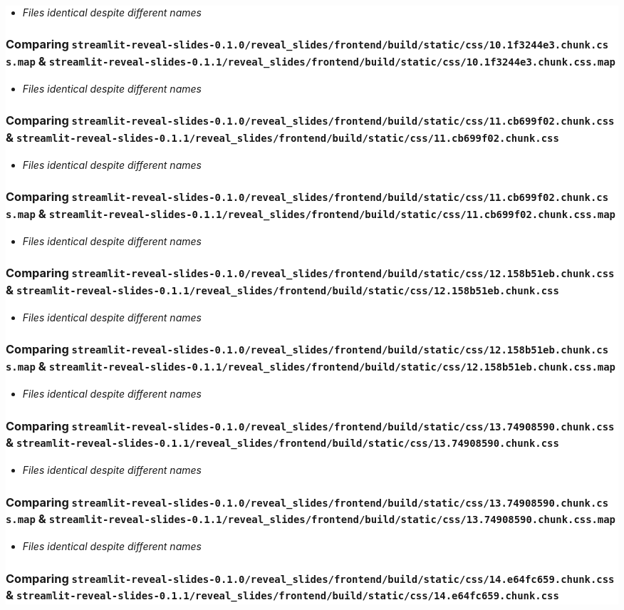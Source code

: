 * *Files identical despite different names*

### Comparing `streamlit-reveal-slides-0.1.0/reveal_slides/frontend/build/static/css/10.1f3244e3.chunk.css.map` & `streamlit-reveal-slides-0.1.1/reveal_slides/frontend/build/static/css/10.1f3244e3.chunk.css.map`

 * *Files identical despite different names*

### Comparing `streamlit-reveal-slides-0.1.0/reveal_slides/frontend/build/static/css/11.cb699f02.chunk.css` & `streamlit-reveal-slides-0.1.1/reveal_slides/frontend/build/static/css/11.cb699f02.chunk.css`

 * *Files identical despite different names*

### Comparing `streamlit-reveal-slides-0.1.0/reveal_slides/frontend/build/static/css/11.cb699f02.chunk.css.map` & `streamlit-reveal-slides-0.1.1/reveal_slides/frontend/build/static/css/11.cb699f02.chunk.css.map`

 * *Files identical despite different names*

### Comparing `streamlit-reveal-slides-0.1.0/reveal_slides/frontend/build/static/css/12.158b51eb.chunk.css` & `streamlit-reveal-slides-0.1.1/reveal_slides/frontend/build/static/css/12.158b51eb.chunk.css`

 * *Files identical despite different names*

### Comparing `streamlit-reveal-slides-0.1.0/reveal_slides/frontend/build/static/css/12.158b51eb.chunk.css.map` & `streamlit-reveal-slides-0.1.1/reveal_slides/frontend/build/static/css/12.158b51eb.chunk.css.map`

 * *Files identical despite different names*

### Comparing `streamlit-reveal-slides-0.1.0/reveal_slides/frontend/build/static/css/13.74908590.chunk.css` & `streamlit-reveal-slides-0.1.1/reveal_slides/frontend/build/static/css/13.74908590.chunk.css`

 * *Files identical despite different names*

### Comparing `streamlit-reveal-slides-0.1.0/reveal_slides/frontend/build/static/css/13.74908590.chunk.css.map` & `streamlit-reveal-slides-0.1.1/reveal_slides/frontend/build/static/css/13.74908590.chunk.css.map`

 * *Files identical despite different names*

### Comparing `streamlit-reveal-slides-0.1.0/reveal_slides/frontend/build/static/css/14.e64fc659.chunk.css` & `streamlit-reveal-slides-0.1.1/reveal_slides/frontend/build/static/css/14.e64fc659.chunk.css`
